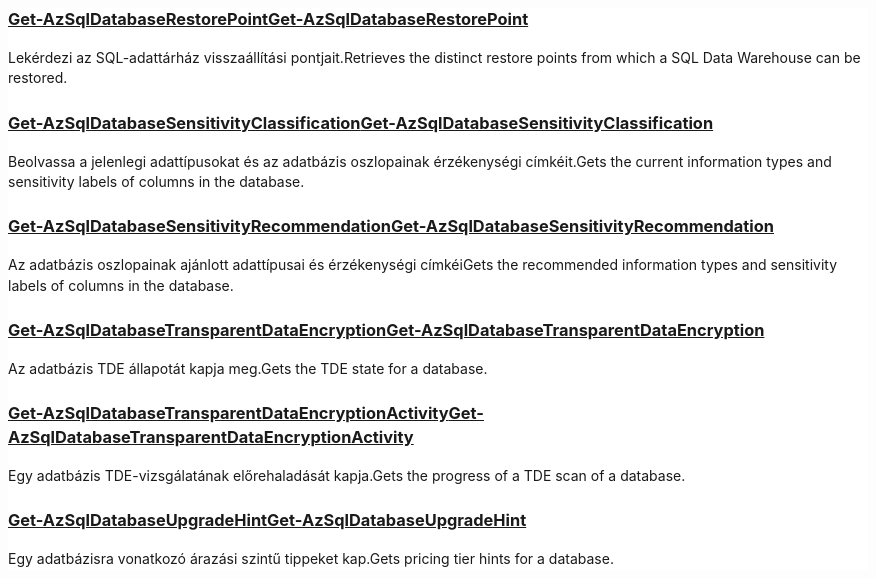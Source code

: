 ### [<span data-ttu-id="90179-201">Get-AzSqlDatabaseRestorePoint</span><span class="sxs-lookup"><span data-stu-id="90179-201">Get-AzSqlDatabaseRestorePoint</span></span>](Get-AzSqlDatabaseRestorePoint.md)
<span data-ttu-id="90179-202">Lekérdezi az SQL-adattárház visszaállítási pontjait.</span><span class="sxs-lookup"><span data-stu-id="90179-202">Retrieves the distinct restore points from which a SQL Data Warehouse can be restored.</span></span>

### [<span data-ttu-id="90179-203">Get-AzSqlDatabaseSensitivityClassification</span><span class="sxs-lookup"><span data-stu-id="90179-203">Get-AzSqlDatabaseSensitivityClassification</span></span>](Get-AzSqlDatabaseSensitivityClassification.md)
<span data-ttu-id="90179-204">Beolvassa a jelenlegi adattípusokat és az adatbázis oszlopainak érzékenységi címkéit.</span><span class="sxs-lookup"><span data-stu-id="90179-204">Gets the current information types and sensitivity labels of columns in the database.</span></span>

### [<span data-ttu-id="90179-205">Get-AzSqlDatabaseSensitivityRecommendation</span><span class="sxs-lookup"><span data-stu-id="90179-205">Get-AzSqlDatabaseSensitivityRecommendation</span></span>](Get-AzSqlDatabaseSensitivityRecommendation.md)
<span data-ttu-id="90179-206">Az adatbázis oszlopainak ajánlott adattípusai és érzékenységi címkéi</span><span class="sxs-lookup"><span data-stu-id="90179-206">Gets the recommended information types and sensitivity labels of columns in the database.</span></span>

### [<span data-ttu-id="90179-207">Get-AzSqlDatabaseTransparentDataEncryption</span><span class="sxs-lookup"><span data-stu-id="90179-207">Get-AzSqlDatabaseTransparentDataEncryption</span></span>](Get-AzSqlDatabaseTransparentDataEncryption.md)
<span data-ttu-id="90179-208">Az adatbázis TDE állapotát kapja meg.</span><span class="sxs-lookup"><span data-stu-id="90179-208">Gets the TDE state for a database.</span></span>

### [<span data-ttu-id="90179-209">Get-AzSqlDatabaseTransparentDataEncryptionActivity</span><span class="sxs-lookup"><span data-stu-id="90179-209">Get-AzSqlDatabaseTransparentDataEncryptionActivity</span></span>](Get-AzSqlDatabaseTransparentDataEncryptionActivity.md)
<span data-ttu-id="90179-210">Egy adatbázis TDE-vizsgálatának előrehaladását kapja.</span><span class="sxs-lookup"><span data-stu-id="90179-210">Gets the progress of a TDE scan of a database.</span></span>

### [<span data-ttu-id="90179-211">Get-AzSqlDatabaseUpgradeHint</span><span class="sxs-lookup"><span data-stu-id="90179-211">Get-AzSqlDatabaseUpgradeHint</span></span>](Get-AzSqlDatabaseUpgradeHint.md)
<span data-ttu-id="90179-212">Egy adatbázisra vonatkozó árazási szintű tippeket kap.</span><span class="sxs-lookup"><span data-stu-id="90179-212">Gets pricing tier hints for a database.</span></span>
